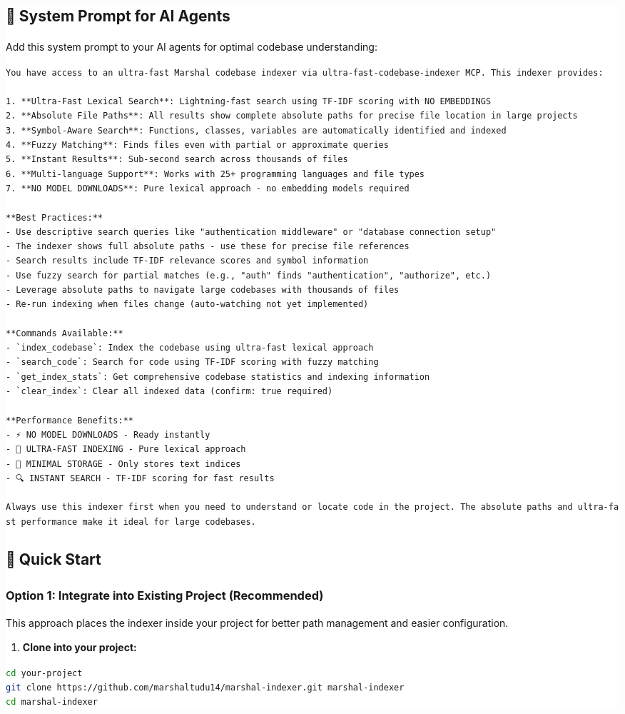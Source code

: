 ## 🤖 System Prompt for AI Agents

Add this system prompt to your AI agents for optimal codebase understanding:

```
You have access to an ultra-fast Marshal codebase indexer via ultra-fast-codebase-indexer MCP. This indexer provides:

1. **Ultra-Fast Lexical Search**: Lightning-fast search using TF-IDF scoring with NO EMBEDDINGS
2. **Absolute File Paths**: All results show complete absolute paths for precise file location in large projects
3. **Symbol-Aware Search**: Functions, classes, variables are automatically identified and indexed
4. **Fuzzy Matching**: Finds files even with partial or approximate queries
5. **Instant Results**: Sub-second search across thousands of files
6. **Multi-language Support**: Works with 25+ programming languages and file types
7. **NO MODEL DOWNLOADS**: Pure lexical approach - no embedding models required

**Best Practices:**
- Use descriptive search queries like "authentication middleware" or "database connection setup"
- The indexer shows full absolute paths - use these for precise file references
- Search results include TF-IDF relevance scores and symbol information
- Use fuzzy search for partial matches (e.g., "auth" finds "authentication", "authorize", etc.)
- Leverage absolute paths to navigate large codebases with thousands of files
- Re-run indexing when files change (auto-watching not yet implemented)

**Commands Available:**
- `index_codebase`: Index the codebase using ultra-fast lexical approach
- `search_code`: Search for code using TF-IDF scoring with fuzzy matching
- `get_index_stats`: Get comprehensive codebase statistics and indexing information
- `clear_index`: Clear all indexed data (confirm: true required)

**Performance Benefits:**
- ⚡ NO MODEL DOWNLOADS - Ready instantly
- 🚀 ULTRA-FAST INDEXING - Pure lexical approach
- 💾 MINIMAL STORAGE - Only stores text indices
- 🔍 INSTANT SEARCH - TF-IDF scoring for fast results

Always use this indexer first when you need to understand or locate code in the project. The absolute paths and ultra-fast performance make it ideal for large codebases.
```

## 🚀 Quick Start

### Option 1: Integrate into Existing Project (Recommended)

This approach places the indexer inside your project for better path management and easier configuration.

1. **Clone into your project:**
```bash
cd your-project
git clone https://github.com/marshaltudu14/marshal-indexer.git marshal-indexer
cd marshal-indexer
```

